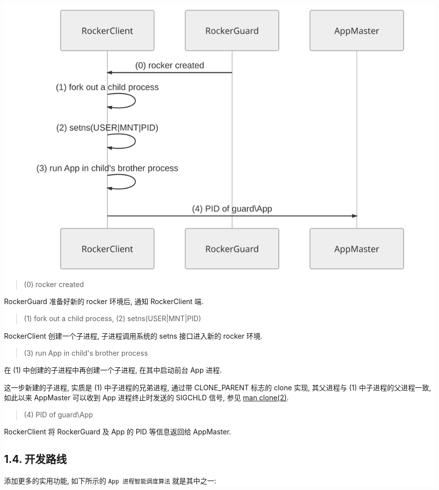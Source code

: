 ![_](doc/pics/mermaid-diagram-1.1.1.4.svg)

> (0) rocker created

RockerGuard 准备好新的 rocker 环境后, 通知 RockerClient 端.

> (1) fork out a child process, (2) setns(USER|MNT|PID)

RockerClient 创建一个子进程, 子进程调用系统的 setns 接口进入新的 rocker 环境.

> (3) run App in child's brother process

在 (1) 中创建的子进程中再创建一个子进程, 在其中启动前台 App 进程.

这一步新建的子进程, 实质是 (1) 中子进程的兄弟进程, 通过带 CLONE_PARENT 标志的 clone 实现, 其父进程与 (1) 中子进程的父进程一致, 如此以来 AppMaster 可以收到 App 进程终止时发送的 SIGCHLD 信号, 参见 [man clone(2)](http://man7.org/linux/man-pages/man2/clone.2.html).

> (4) PID of guard\App

RockerClient 将 RockerGuard 及 App 的 PID 等信息返回给 AppMaster.

## 1.4. 开发路线

添加更多的实用功能, 如下所示的 `App 进程智能调度算法` 就是其中之一:
